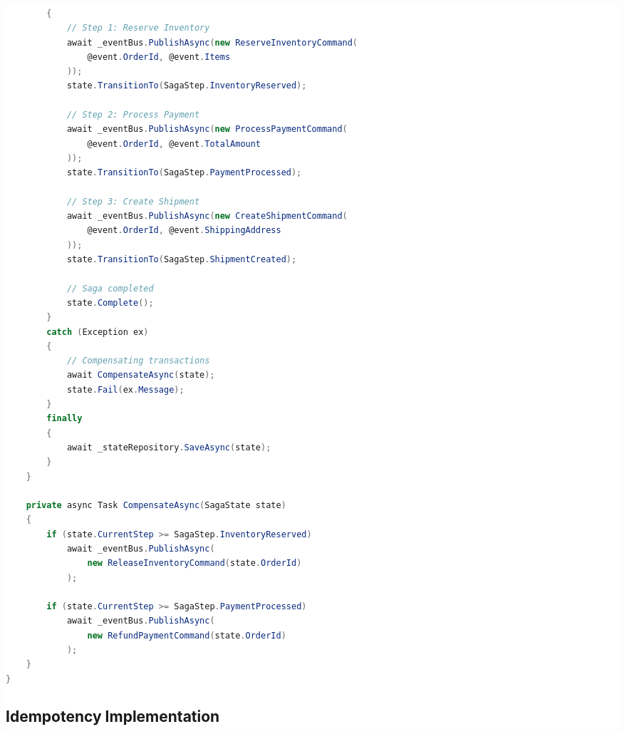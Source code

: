 ```csharp
        {
            // Step 1: Reserve Inventory
            await _eventBus.PublishAsync(new ReserveInventoryCommand(
                @event.OrderId, @event.Items
            ));
            state.TransitionTo(SagaStep.InventoryReserved);
            
            // Step 2: Process Payment
            await _eventBus.PublishAsync(new ProcessPaymentCommand(
                @event.OrderId, @event.TotalAmount
            ));
            state.TransitionTo(SagaStep.PaymentProcessed);
            
            // Step 3: Create Shipment
            await _eventBus.PublishAsync(new CreateShipmentCommand(
                @event.OrderId, @event.ShippingAddress
            ));
            state.TransitionTo(SagaStep.ShipmentCreated);
            
            // Saga completed
            state.Complete();
        }
        catch (Exception ex)
        {
            // Compensating transactions
            await CompensateAsync(state);
            state.Fail(ex.Message);
        }
        finally
        {
            await _stateRepository.SaveAsync(state);
        }
    }
    
    private async Task CompensateAsync(SagaState state)
    {
        if (state.CurrentStep >= SagaStep.InventoryReserved)
            await _eventBus.PublishAsync(
                new ReleaseInventoryCommand(state.OrderId)
            );
            
        if (state.CurrentStep >= SagaStep.PaymentProcessed)
            await _eventBus.PublishAsync(
                new RefundPaymentCommand(state.OrderId)
            );
    }
}
```

## Idempotency Implementation
